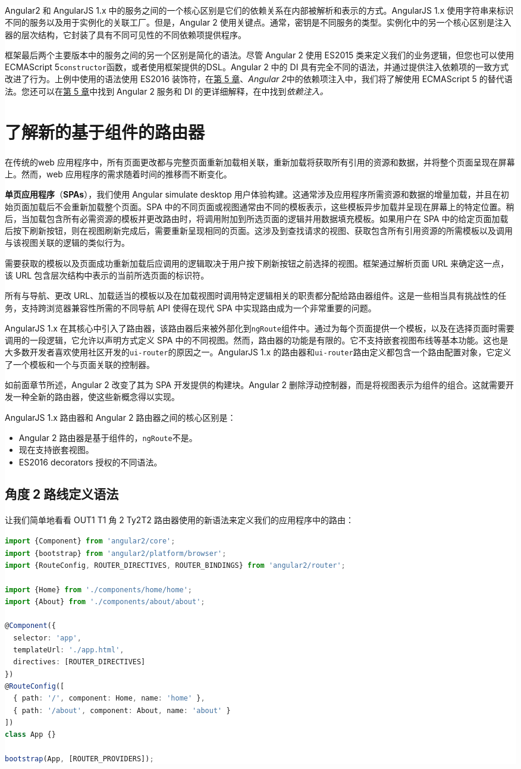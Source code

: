 Angular2 和 AngularJS 1.x 中的服务之间的一个核心区别是它们的依赖关系在内部被解析和表示的方式。AngularJS 1.x 使用字符串来标识不同的服务以及用于实例化的关联工厂。但是，Angular 2 使用关键点。通常，密钥是不同服务的类型。实例化中的另一个核心区别是注入器的层次结构，它封装了具有不同可见性的不同依赖项提供程序。

框架最后两个主要版本中的服务之间的另一个区别是简化的语法。尽管 Angular 2 使用 ES2015 类来定义我们的业务逻辑，但您也可以使用 ECMAScript 5`constructor`函数，或者使用框架提供的DSL。Angular 2 中的 DI 具有完全不同的语法，并通过提供注入依赖项的一致方式改进了行为。上例中使用的语法使用 ES2016 装饰符，在[第 5 章](5.html#1LCVG1-a118c4c18dd64e8ab73e171b466b6582 "Chapter 5. Dependency Injection in Angular 2")、*Angular 2*中的依赖项注入中，我们将了解使用 ECMAScript 5 的替代语法。您还可以在[第 5 章](5.html#1LCVG1-a118c4c18dd64e8ab73e171b466b6582 "Chapter 5. Dependency Injection in Angular 2")中找到 Angular 2 服务和 DI 的更详细解释，在中找到*依赖注入。*

# 了解新的基于组件的路由器

在传统的web 应用程序中，所有页面更改都与完整页面重新加载相关联，重新加载将获取所有引用的资源和数据，并将整个页面呈现在屏幕上。然而，web 应用程序的需求随着时间的推移而不断变化。

**单页应用程序**（**SPAs**），我们使用 Angular simulate desktop 用户体验构建。这通常涉及应用程序所需资源和数据的增量加载，并且在初始页面加载后不会重新加载整个页面。SPA 中的不同页面或视图通常由不同的模板表示，这些模板异步加载并呈现在屏幕上的特定位置。稍后，当加载包含所有必需资源的模板并更改路由时，将调用附加到所选页面的逻辑并用数据填充模板。如果用户在 SPA 中的给定页面加载后按下刷新按钮，则在视图刷新完成后，需要重新呈现相同的页面。这涉及到查找请求的视图、获取包含所有引用资源的所需模板以及调用与该视图关联的逻辑的类似行为。

需要获取的模板以及页面成功重新加载后应调用的逻辑取决于用户按下刷新按钮之前选择的视图。框架通过解析页面 URL 来确定这一点，该 URL 包含层次结构中表示的当前所选页面的标识符。

所有与导航、更改 URL、加载适当的模板以及在加载视图时调用特定逻辑相关的职责都分配给路由器组件。这是一些相当具有挑战性的任务，支持跨浏览器兼容性所需的不同导航 API 使得在现代 SPA 中实现路由成为一个非常重要的问题。

AngularJS 1.x 在其核心中引入了路由器，该路由器后来被外部化到`ngRoute`组件中。通过为每个页面提供一个模板，以及在选择页面时需要调用的一段逻辑，它允许以声明方式定义 SPA 中的不同视图。然而，路由器的功能是有限的。它不支持嵌套视图布线等基本功能。这也是大多数开发者喜欢使用社区开发的`ui-router`的原因之一。AngularJS 1.x 的路由器和`ui-router`路由定义都包含一个路由配置对象，它定义了一个模板和一个与页面关联的控制器。

如前面章节所述，Angular 2 改变了其为 SPA 开发提供的构建块。Angular 2 删除浮动控制器，而是将视图表示为组件的组合。这就需要开发一种全新的路由器，使这些新概念得以实现。

AngularJS 1.x 路由器和 Angular 2 路由器之间的核心区别是：

*   Angular 2 路由器是基于组件的，`ngRoute`不是。
*   现在支持嵌套视图。
*   ES2016 decorators 授权的不同语法。

## 角度 2 路线定义语法

让我们简单地看看 OUT1 T1 角 2 Ty2T2 路由器使用的新语法来定义我们的应用程序中的路由：

```ts
import {Component} from 'angular2/core';
import {bootstrap} from 'angular2/platform/browser';
import {RouteConfig, ROUTER_DIRECTIVES, ROUTER_BINDINGS} from 'angular2/router';

import {Home} from './components/home/home';
import {About} from './components/about/about';

@Component({
  selector: 'app',
  templateUrl: './app.html',
  directives: [ROUTER_DIRECTIVES]
})
@RouteConfig([
  { path: '/', component: Home, name: 'home' },
  { path: '/about', component: About, name: 'about' }
])
class App {}

bootstrap(App, [ROUTER_PROVIDERS]);
```
